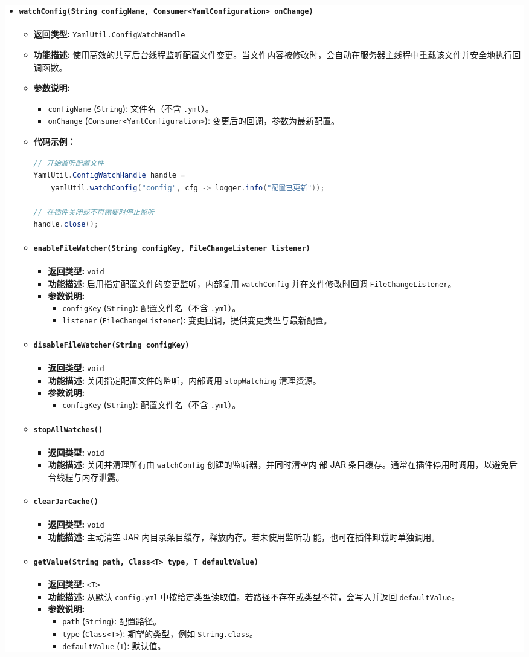 * #### `watchConfig(String configName, Consumer<YamlConfiguration> onChange)`

    * **返回类型:** `YamlUtil.ConfigWatchHandle`
    * **功能描述:** 使用高效的共享后台线程监听配置文件变更。当文件内容被修改时，会自动在服务器主线程中重载该文件并安全地执行回调函数。
    * **参数说明:**
        * `configName` (`String`): 文件名（不含 `.yml`）。
        * `onChange` (`Consumer<YamlConfiguration>`): 变更后的回调，参数为最新配置。

  * **代码示例：**

    ```java
    // 开始监听配置文件
    YamlUtil.ConfigWatchHandle handle =
        yamlUtil.watchConfig("config", cfg -> logger.info("配置已更新"));

    // 在插件关闭或不再需要时停止监听
    handle.close();
    ```

  * #### `enableFileWatcher(String configKey, FileChangeListener listener)`

      * **返回类型:** `void`
      * **功能描述:** 启用指定配置文件的变更监听，内部复用 `watchConfig` 并在文件修改时回调 `FileChangeListener`。
      * **参数说明:**
          * `configKey` (`String`): 配置文件名（不含 `.yml`）。
          * `listener` (`FileChangeListener`): 变更回调，提供变更类型与最新配置。

  * #### `disableFileWatcher(String configKey)`

      * **返回类型:** `void`
      * **功能描述:** 关闭指定配置文件的监听，内部调用 `stopWatching` 清理资源。
      * **参数说明:**
          * `configKey` (`String`): 配置文件名（不含 `.yml`）。

  * #### `stopAllWatches()`

      * **返回类型:** `void`
      * **功能描述:** 关闭并清理所有由 `watchConfig` 创建的监听器，并同时清空内
        部 JAR 条目缓存。通常在插件停用时调用，以避免后台线程与内存泄露。

  * #### `clearJarCache()`

      * **返回类型:** `void`
      * **功能描述:** 主动清空 JAR 内目录条目缓存，释放内存。若未使用监听功
        能，也可在插件卸载时单独调用。

  * #### `getValue(String path, Class<T> type, T defaultValue)`

      * **返回类型:** `<T>`
      * **功能描述:** 从默认 `config.yml` 中按给定类型读取值。若路径不存在或类型不符，会写入并返回 `defaultValue`。
      * **参数说明:**
          * `path` (`String`): 配置路径。
          * `type` (`Class<T>`): 期望的类型，例如 `String.class`。
          * `defaultValue` (`T`): 默认值。
